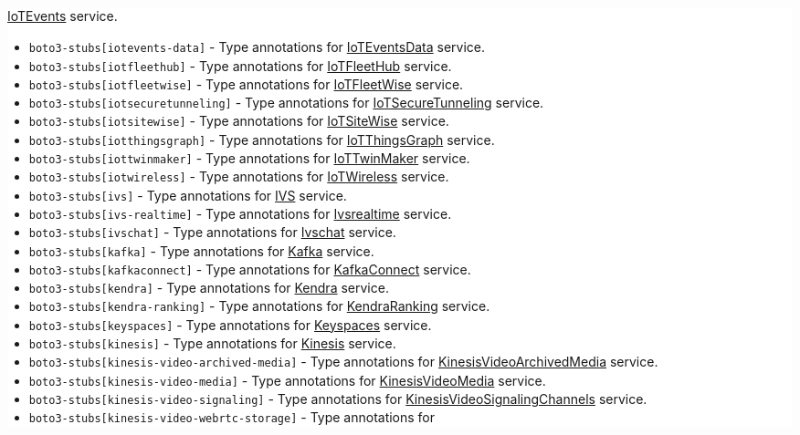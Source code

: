   [IoTEvents](https://youtype.github.io/boto3_stubs_docs/mypy_boto3_iotevents/)
  service.
- `boto3-stubs[iotevents-data]` - Type annotations for
  [IoTEventsData](https://youtype.github.io/boto3_stubs_docs/mypy_boto3_iotevents_data/)
  service.
- `boto3-stubs[iotfleethub]` - Type annotations for
  [IoTFleetHub](https://youtype.github.io/boto3_stubs_docs/mypy_boto3_iotfleethub/)
  service.
- `boto3-stubs[iotfleetwise]` - Type annotations for
  [IoTFleetWise](https://youtype.github.io/boto3_stubs_docs/mypy_boto3_iotfleetwise/)
  service.
- `boto3-stubs[iotsecuretunneling]` - Type annotations for
  [IoTSecureTunneling](https://youtype.github.io/boto3_stubs_docs/mypy_boto3_iotsecuretunneling/)
  service.
- `boto3-stubs[iotsitewise]` - Type annotations for
  [IoTSiteWise](https://youtype.github.io/boto3_stubs_docs/mypy_boto3_iotsitewise/)
  service.
- `boto3-stubs[iotthingsgraph]` - Type annotations for
  [IoTThingsGraph](https://youtype.github.io/boto3_stubs_docs/mypy_boto3_iotthingsgraph/)
  service.
- `boto3-stubs[iottwinmaker]` - Type annotations for
  [IoTTwinMaker](https://youtype.github.io/boto3_stubs_docs/mypy_boto3_iottwinmaker/)
  service.
- `boto3-stubs[iotwireless]` - Type annotations for
  [IoTWireless](https://youtype.github.io/boto3_stubs_docs/mypy_boto3_iotwireless/)
  service.
- `boto3-stubs[ivs]` - Type annotations for
  [IVS](https://youtype.github.io/boto3_stubs_docs/mypy_boto3_ivs/) service.
- `boto3-stubs[ivs-realtime]` - Type annotations for
  [Ivsrealtime](https://youtype.github.io/boto3_stubs_docs/mypy_boto3_ivs_realtime/)
  service.
- `boto3-stubs[ivschat]` - Type annotations for
  [Ivschat](https://youtype.github.io/boto3_stubs_docs/mypy_boto3_ivschat/)
  service.
- `boto3-stubs[kafka]` - Type annotations for
  [Kafka](https://youtype.github.io/boto3_stubs_docs/mypy_boto3_kafka/)
  service.
- `boto3-stubs[kafkaconnect]` - Type annotations for
  [KafkaConnect](https://youtype.github.io/boto3_stubs_docs/mypy_boto3_kafkaconnect/)
  service.
- `boto3-stubs[kendra]` - Type annotations for
  [Kendra](https://youtype.github.io/boto3_stubs_docs/mypy_boto3_kendra/)
  service.
- `boto3-stubs[kendra-ranking]` - Type annotations for
  [KendraRanking](https://youtype.github.io/boto3_stubs_docs/mypy_boto3_kendra_ranking/)
  service.
- `boto3-stubs[keyspaces]` - Type annotations for
  [Keyspaces](https://youtype.github.io/boto3_stubs_docs/mypy_boto3_keyspaces/)
  service.
- `boto3-stubs[kinesis]` - Type annotations for
  [Kinesis](https://youtype.github.io/boto3_stubs_docs/mypy_boto3_kinesis/)
  service.
- `boto3-stubs[kinesis-video-archived-media]` - Type annotations for
  [KinesisVideoArchivedMedia](https://youtype.github.io/boto3_stubs_docs/mypy_boto3_kinesis_video_archived_media/)
  service.
- `boto3-stubs[kinesis-video-media]` - Type annotations for
  [KinesisVideoMedia](https://youtype.github.io/boto3_stubs_docs/mypy_boto3_kinesis_video_media/)
  service.
- `boto3-stubs[kinesis-video-signaling]` - Type annotations for
  [KinesisVideoSignalingChannels](https://youtype.github.io/boto3_stubs_docs/mypy_boto3_kinesis_video_signaling/)
  service.
- `boto3-stubs[kinesis-video-webrtc-storage]` - Type annotations for